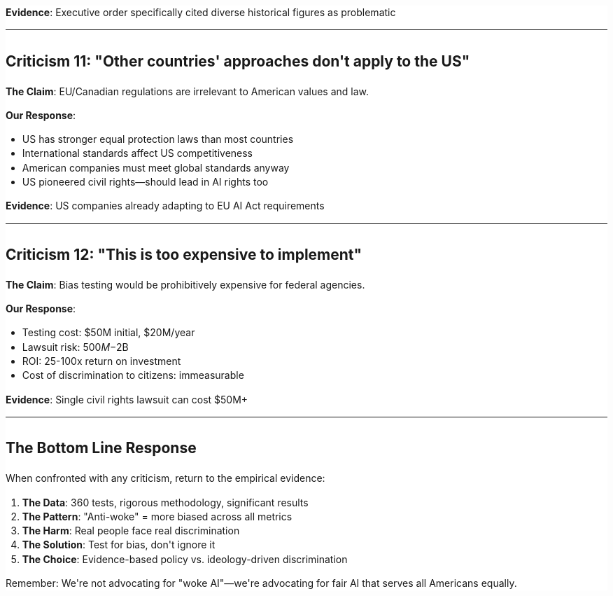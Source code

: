 **Evidence**: Executive order specifically cited diverse historical figures as problematic

---

## Criticism 11: "Other countries' approaches don't apply to the US"

**The Claim**: EU/Canadian regulations are irrelevant to American values and law.

**Our Response**:

- US has stronger equal protection laws than most countries
- International standards affect US competitiveness
- American companies must meet global standards anyway
- US pioneered civil rights—should lead in AI rights too

**Evidence**: US companies already adapting to EU AI Act requirements

---

## Criticism 12: "This is too expensive to implement"

**The Claim**: Bias testing would be prohibitively expensive for federal agencies.

**Our Response**:

- Testing cost: $50M initial, $20M/year
- Lawsuit risk: $500M-$2B
- ROI: 25-100x return on investment
- Cost of discrimination to citizens: immeasurable

**Evidence**: Single civil rights lawsuit can cost $50M+

---

## The Bottom Line Response

When confronted with any criticism, return to the empirical evidence:

1. **The Data**: 360 tests, rigorous methodology, significant results
2. **The Pattern**: "Anti-woke" = more biased across all metrics
3. **The Harm**: Real people face real discrimination
4. **The Solution**: Test for bias, don't ignore it
5. **The Choice**: Evidence-based policy vs. ideology-driven discrimination

Remember: We're not advocating for "woke AI"—we're advocating for fair AI that serves all Americans equally.
